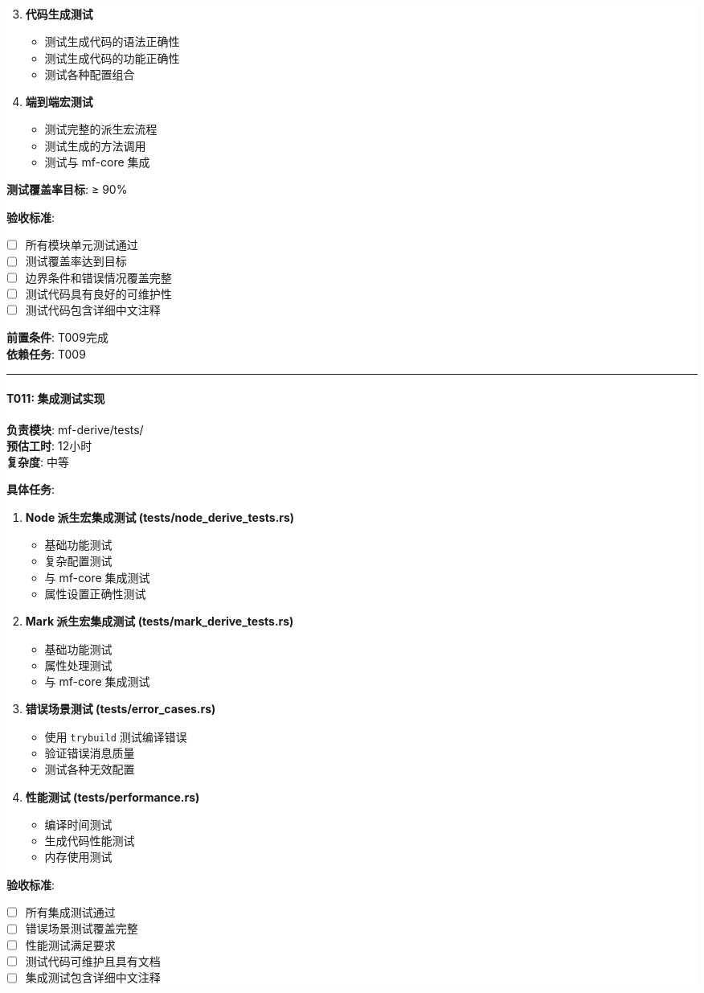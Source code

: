 3. **代码生成测试**
   - 测试生成代码的语法正确性
   - 测试生成代码的功能正确性
   - 测试各种配置组合

4. **端到端宏测试**
   - 测试完整的派生宏流程
   - 测试生成的方法调用
   - 测试与 mf-core 集成

**测试覆盖率目标**: ≥ 90%

**验收标准**:
- [ ] 所有模块单元测试通过
- [ ] 测试覆盖率达到目标
- [ ] 边界条件和错误情况覆盖完整
- [ ] 测试代码具有良好的可维护性
- [ ] 测试代码包含详细中文注释

**前置条件**: T009完成  
**依赖任务**: T009

---

#### T011: 集成测试实现
**负责模块**: mf-derive/tests/  
**预估工时**: 12小时  
**复杂度**: 中等

**具体任务**:
1. **Node 派生宏集成测试 (tests/node_derive_tests.rs)**
   - 基础功能测试
   - 复杂配置测试
   - 与 mf-core 集成测试
   - 属性设置正确性测试

2. **Mark 派生宏集成测试 (tests/mark_derive_tests.rs)**
   - 基础功能测试
   - 属性处理测试
   - 与 mf-core 集成测试

3. **错误场景测试 (tests/error_cases.rs)**
   - 使用 `trybuild` 测试编译错误
   - 验证错误消息质量
   - 测试各种无效配置

4. **性能测试 (tests/performance.rs)**
   - 编译时间测试
   - 生成代码性能测试
   - 内存使用测试

**验收标准**:
- [ ] 所有集成测试通过
- [ ] 错误场景测试覆盖完整
- [ ] 性能测试满足要求
- [ ] 测试代码可维护且具有文档
- [ ] 集成测试包含详细中文注释
